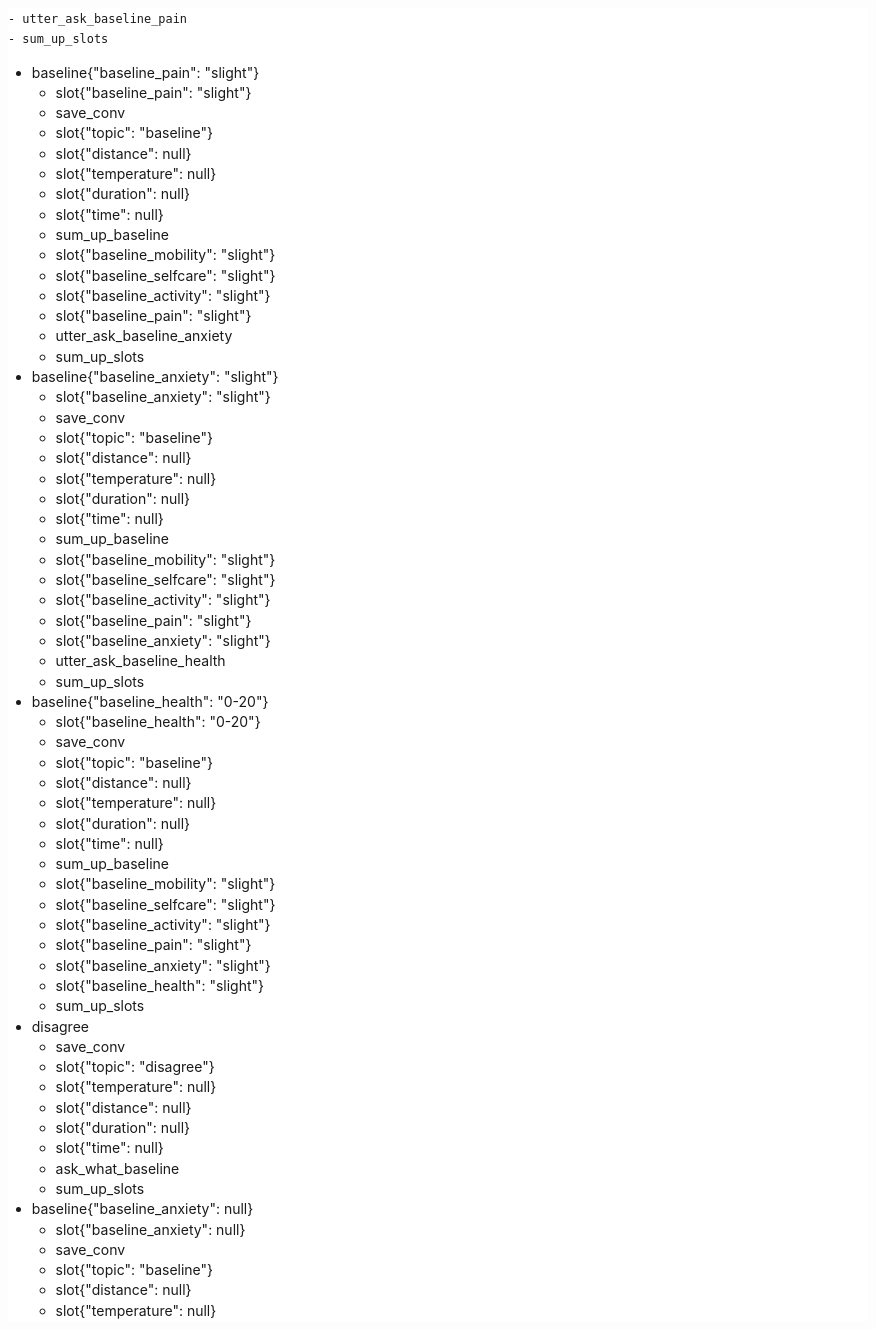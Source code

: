     - utter_ask_baseline_pain
    - sum_up_slots
* baseline{"baseline_pain": "slight"}
    - slot{"baseline_pain": "slight"}
    - save_conv
    - slot{"topic": "baseline"}
    - slot{"distance": null}
    - slot{"temperature": null}
    - slot{"duration": null}
    - slot{"time": null}
    - sum_up_baseline
    - slot{"baseline_mobility": "slight"}
    - slot{"baseline_selfcare": "slight"}
    - slot{"baseline_activity": "slight"}
    - slot{"baseline_pain": "slight"}
    - utter_ask_baseline_anxiety
    - sum_up_slots
* baseline{"baseline_anxiety": "slight"}
    - slot{"baseline_anxiety": "slight"}
    - save_conv
    - slot{"topic": "baseline"}
    - slot{"distance": null}
    - slot{"temperature": null}
    - slot{"duration": null}
    - slot{"time": null}
    - sum_up_baseline
    - slot{"baseline_mobility": "slight"}
    - slot{"baseline_selfcare": "slight"}
    - slot{"baseline_activity": "slight"}
    - slot{"baseline_pain": "slight"}
    - slot{"baseline_anxiety": "slight"}
    - utter_ask_baseline_health
    - sum_up_slots
* baseline{"baseline_health": "0-20"}
    - slot{"baseline_health": "0-20"}
    - save_conv
    - slot{"topic": "baseline"}
    - slot{"distance": null}
    - slot{"temperature": null}
    - slot{"duration": null}
    - slot{"time": null}
    - sum_up_baseline
    - slot{"baseline_mobility": "slight"}
    - slot{"baseline_selfcare": "slight"}
    - slot{"baseline_activity": "slight"}
    - slot{"baseline_pain": "slight"}
    - slot{"baseline_anxiety": "slight"}
    - slot{"baseline_health": "slight"}
    - sum_up_slots
* disagree
    - save_conv
    - slot{"topic": "disagree"}
    - slot{"temperature": null}
    - slot{"distance": null}
    - slot{"duration": null}
    - slot{"time": null}
    - ask_what_baseline
    - sum_up_slots
* baseline{"baseline_anxiety": null}
    - slot{"baseline_anxiety": null}
    - save_conv
    - slot{"topic": "baseline"}
    - slot{"distance": null}
    - slot{"temperature": null}